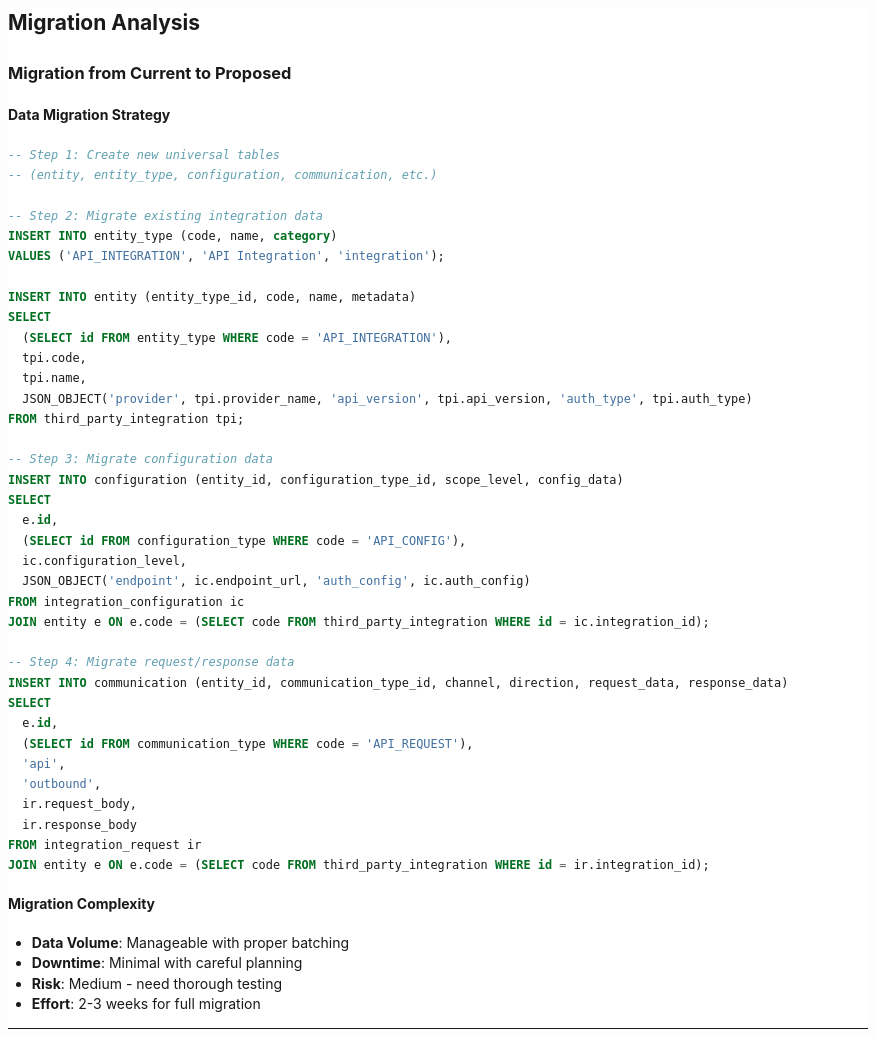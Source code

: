 
## Migration Analysis

### Migration from Current to Proposed

#### Data Migration Strategy
```sql
-- Step 1: Create new universal tables
-- (entity, entity_type, configuration, communication, etc.)

-- Step 2: Migrate existing integration data
INSERT INTO entity_type (code, name, category)
VALUES ('API_INTEGRATION', 'API Integration', 'integration');

INSERT INTO entity (entity_type_id, code, name, metadata)
SELECT 
  (SELECT id FROM entity_type WHERE code = 'API_INTEGRATION'),
  tpi.code,
  tpi.name,
  JSON_OBJECT('provider', tpi.provider_name, 'api_version', tpi.api_version, 'auth_type', tpi.auth_type)
FROM third_party_integration tpi;

-- Step 3: Migrate configuration data
INSERT INTO configuration (entity_id, configuration_type_id, scope_level, config_data)
SELECT 
  e.id,
  (SELECT id FROM configuration_type WHERE code = 'API_CONFIG'),
  ic.configuration_level,
  JSON_OBJECT('endpoint', ic.endpoint_url, 'auth_config', ic.auth_config)
FROM integration_configuration ic
JOIN entity e ON e.code = (SELECT code FROM third_party_integration WHERE id = ic.integration_id);

-- Step 4: Migrate request/response data
INSERT INTO communication (entity_id, communication_type_id, channel, direction, request_data, response_data)
SELECT 
  e.id,
  (SELECT id FROM communication_type WHERE code = 'API_REQUEST'),
  'api',
  'outbound',
  ir.request_body,
  ir.response_body
FROM integration_request ir
JOIN entity e ON e.code = (SELECT code FROM third_party_integration WHERE id = ir.integration_id);
```

#### Migration Complexity
- **Data Volume**: Manageable with proper batching
- **Downtime**: Minimal with careful planning
- **Risk**: Medium - need thorough testing
- **Effort**: 2-3 weeks for full migration

---